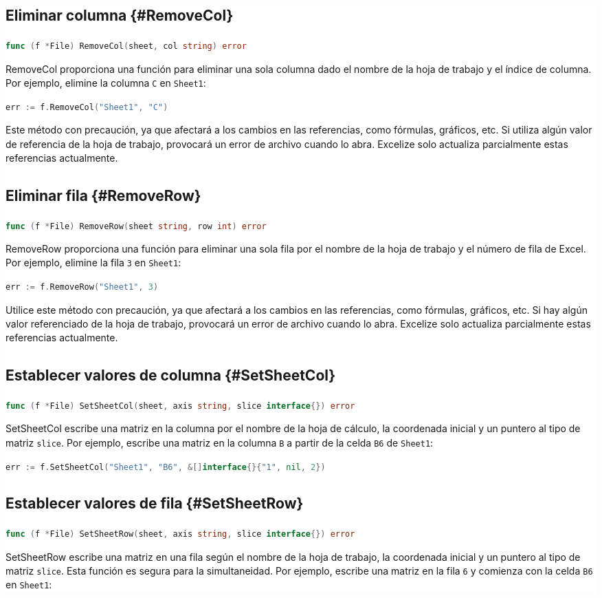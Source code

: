 ## Eliminar columna {#RemoveCol}

```go
func (f *File) RemoveCol(sheet, col string) error
```

RemoveCol proporciona una función para eliminar una sola columna dado el nombre de la hoja de trabajo y el índice de columna. Por ejemplo, elimine la columna `C` en `Sheet1`:

```go
err := f.RemoveCol("Sheet1", "C")
```

Este método con precaución, ya que afectará a los cambios en las referencias, como fórmulas, gráficos, etc. Si utiliza algún valor de referencia de la hoja de trabajo, provocará un error de archivo cuando lo abra. Excelize solo actualiza parcialmente estas referencias actualmente.

## Eliminar fila {#RemoveRow}

```go
func (f *File) RemoveRow(sheet string, row int) error
```

RemoveRow proporciona una función para eliminar una sola fila por el nombre de la hoja de trabajo y el número de fila de Excel. Por ejemplo, elimine la fila `3` en `Sheet1`:

```go
err := f.RemoveRow("Sheet1", 3)
```

Utilice este método con precaución, ya que afectará a los cambios en las referencias, como fórmulas, gráficos, etc. Si hay algún valor referenciado de la hoja de trabajo, provocará un error de archivo cuando lo abra. Excelize solo actualiza parcialmente estas referencias actualmente.

## Establecer valores de columna {#SetSheetCol}

```go
func (f *File) SetSheetCol(sheet, axis string, slice interface{}) error
```

SetSheetCol escribe una matriz en la columna por el nombre de la hoja de cálculo, la coordenada inicial y un puntero al tipo de matriz `slice`. Por ejemplo, escribe una matriz en la columna `B` a partir de la celda `B6` de `Sheet1`:

```go
err := f.SetSheetCol("Sheet1", "B6", &[]interface{}{"1", nil, 2})
```

## Establecer valores de fila {#SetSheetRow}

```go
func (f *File) SetSheetRow(sheet, axis string, slice interface{}) error
```

SetSheetRow escribe una matriz en una fila según el nombre de la hoja de trabajo, la coordenada inicial y un puntero al tipo de matriz `slice`. Esta función es segura para la simultaneidad. Por ejemplo, escribe una matriz en la fila `6` y comienza con la celda `B6` en `Sheet1`:
